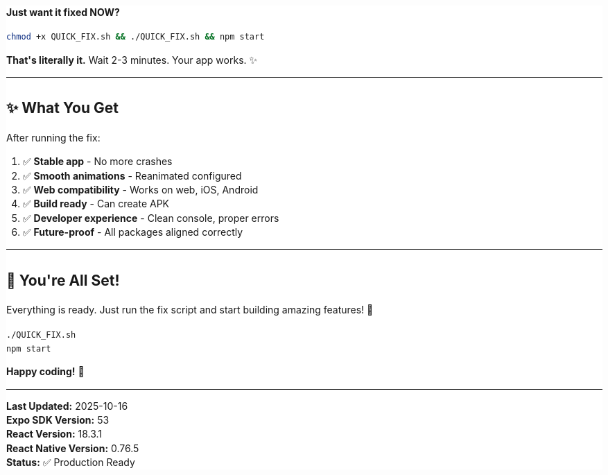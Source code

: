 **Just want it fixed NOW?**

```bash
chmod +x QUICK_FIX.sh && ./QUICK_FIX.sh && npm start
```

**That's literally it.** Wait 2-3 minutes. Your app works. ✨

---

## ✨ What You Get

After running the fix:

1. ✅ **Stable app** - No more crashes
2. ✅ **Smooth animations** - Reanimated configured
3. ✅ **Web compatibility** - Works on web, iOS, Android
4. ✅ **Build ready** - Can create APK
5. ✅ **Developer experience** - Clean console, proper errors
6. ✅ **Future-proof** - All packages aligned correctly

---

## 🎊 You're All Set!

Everything is ready. Just run the fix script and start building amazing features! 🚀

```bash
./QUICK_FIX.sh
npm start
```

**Happy coding!** 🎉

---

**Last Updated:** 2025-10-16  
**Expo SDK Version:** 53  
**React Version:** 18.3.1  
**React Native Version:** 0.76.5  
**Status:** ✅ Production Ready
